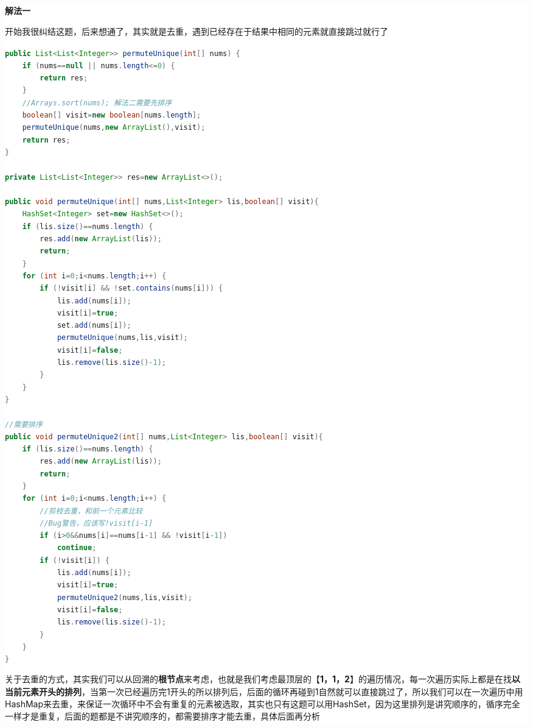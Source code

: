**解法一**

开始我很纠结这题，后来想通了，其实就是去重，遇到已经存在于结果中相同的元素就直接跳过就行了

```java
public List<List<Integer>> permuteUnique(int[] nums) {
    if (nums==null || nums.length<=0) {
        return res;
    }
    //Arrays.sort(nums); 解法二需要先排序
    boolean[] visit=new boolean[nums.length];
    permuteUnique(nums,new ArrayList(),visit);
    return res;
}

private List<List<Integer>> res=new ArrayList<>();

public void permuteUnique(int[] nums,List<Integer> lis,boolean[] visit){
    HashSet<Integer> set=new HashSet<>();
    if (lis.size()==nums.length) {
        res.add(new ArrayList(lis));
        return;
    }
    for (int i=0;i<nums.length;i++) {
        if (!visit[i] && !set.contains(nums[i])) {
            lis.add(nums[i]);
            visit[i]=true;
            set.add(nums[i]);
            permuteUnique(nums,lis,visit);
            visit[i]=false;
            lis.remove(lis.size()-1);
        }
    }
}

//需要排序
public void permuteUnique2(int[] nums,List<Integer> lis,boolean[] visit){
    if (lis.size()==nums.length) {
        res.add(new ArrayList(lis));
        return;
    }
    for (int i=0;i<nums.length;i++) {
        //剪枝去重，和前一个元素比较
        //Bug警告，应该写!visit[i-1]
        if (i>0&&nums[i]==nums[i-1] && !visit[i-1]) 
            continue;
        if (!visit[i]) {
            lis.add(nums[i]);
            visit[i]=true;
            permuteUnique2(nums,lis,visit);
            visit[i]=false;
            lis.remove(lis.size()-1);
        }
    }
}
```
关于去重的方式，其实我们可以从回溯的**根节点**来考虑，也就是我们考虑最顶层的【**1，1，2**】的遍历情况，每一次遍历实际上都是在找**以当前元素开头的排列**，当第一次已经遍历完1开头的所以排列后，后面的循环再碰到1自然就可以直接跳过了，所以我们可以在一次遍历中用HashMap来去重，来保证一次循环中不会有重复的元素被选取，其实也只有这题可以用HashSet，因为这里排列是讲究顺序的，循序完全一样才是重复，后面的题都是不讲究顺序的，都需要排序才能去重，具体后面再分析
